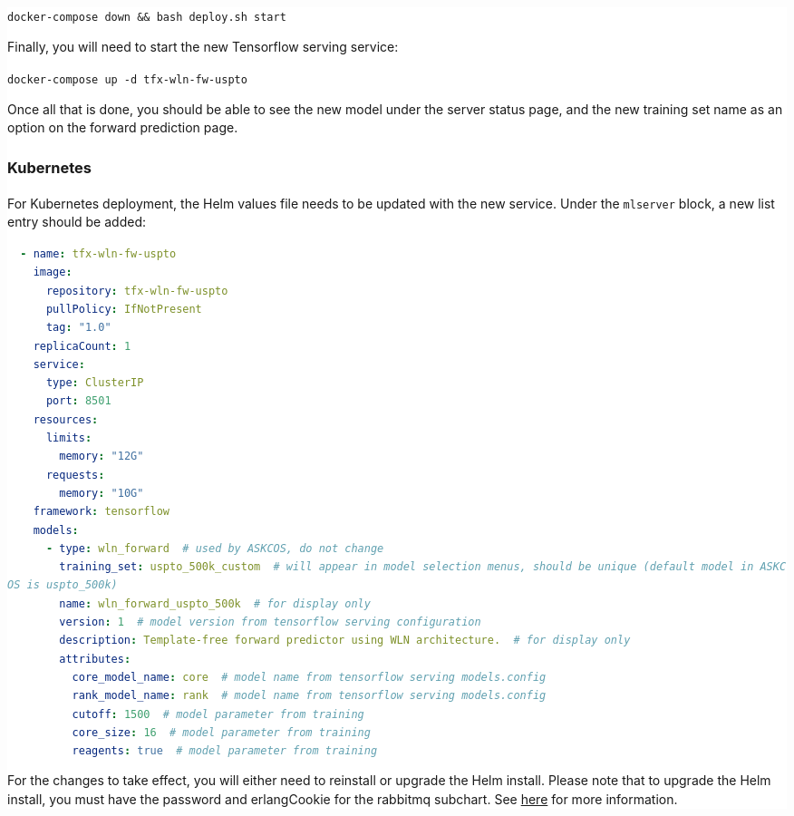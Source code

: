 ```shell
docker-compose down && bash deploy.sh start
```

Finally, you will need to start the new Tensorflow serving service:

```shell
docker-compose up -d tfx-wln-fw-uspto
```

Once all that is done, you should be able to see the new model under the server status page, and the new training set name as an option on the forward prediction page.

### Kubernetes

For Kubernetes deployment, the Helm values file needs to be updated with the new service. Under the `mlserver` block, a new list entry should be added:

```yaml
  - name: tfx-wln-fw-uspto
    image:
      repository: tfx-wln-fw-uspto
      pullPolicy: IfNotPresent
      tag: "1.0"
    replicaCount: 1
    service:
      type: ClusterIP
      port: 8501
    resources:
      limits:
        memory: "12G"
      requests:
        memory: "10G"
    framework: tensorflow
    models:
      - type: wln_forward  # used by ASKCOS, do not change
        training_set: uspto_500k_custom  # will appear in model selection menus, should be unique (default model in ASKCOS is uspto_500k)
        name: wln_forward_uspto_500k  # for display only
        version: 1  # model version from tensorflow serving configuration
        description: Template-free forward predictor using WLN architecture.  # for display only
        attributes:
          core_model_name: core  # model name from tensorflow serving models.config
          rank_model_name: rank  # model name from tensorflow serving models.config
          cutoff: 1500  # model parameter from training
          core_size: 16  # model parameter from training
          reagents: true  # model parameter from training
```

For the changes to take effect, you will either need to reinstall or upgrade the Helm install. Please note that to upgrade the Helm install, you must have the password and erlangCookie for the rabbitmq subchart. See [here](https://github.com/bitnami/charts/tree/master/bitnami/rabbitmq#upgrading) for more information.
